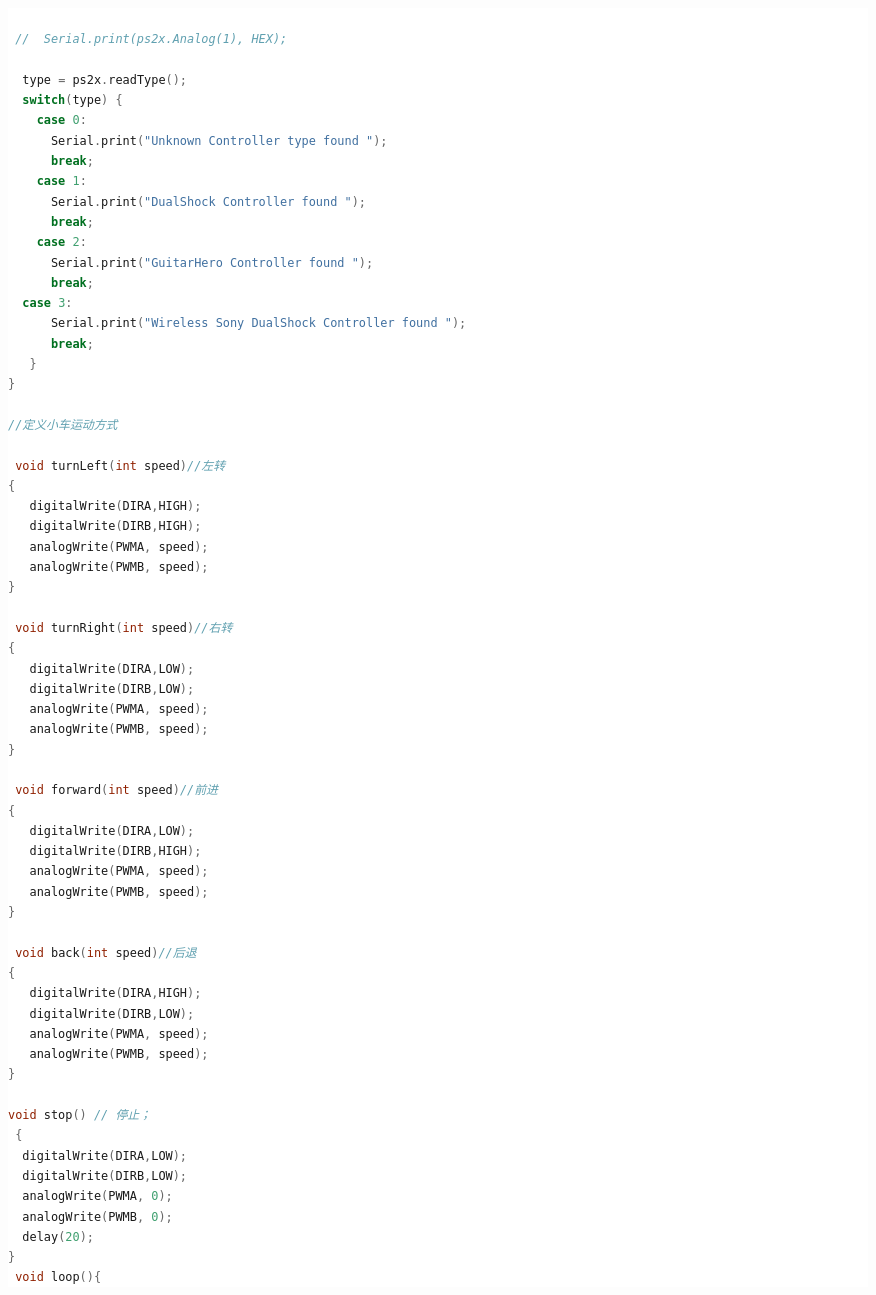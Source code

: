 ```c

 //  Serial.print(ps2x.Analog(1), HEX);

  type = ps2x.readType(); 
  switch(type) {
    case 0:
      Serial.print("Unknown Controller type found ");
      break;
    case 1:
      Serial.print("DualShock Controller found ");
      break;
    case 2:
      Serial.print("GuitarHero Controller found ");
      break;
  case 3:
      Serial.print("Wireless Sony DualShock Controller found ");
      break;
   }
}

//定义小车运动方式

 void turnLeft(int speed)//左转
{
   digitalWrite(DIRA,HIGH);
   digitalWrite(DIRB,HIGH);
   analogWrite(PWMA, speed);
   analogWrite(PWMB, speed);
}

 void turnRight(int speed)//右转
{
   digitalWrite(DIRA,LOW);
   digitalWrite(DIRB,LOW);
   analogWrite(PWMA, speed);
   analogWrite(PWMB, speed);
}

 void forward(int speed)//前进
{
   digitalWrite(DIRA,LOW);
   digitalWrite(DIRB,HIGH);
   analogWrite(PWMA, speed);
   analogWrite(PWMB, speed);  
}

 void back(int speed)//后退
{
   digitalWrite(DIRA,HIGH);
   digitalWrite(DIRB,LOW);
   analogWrite(PWMA, speed);
   analogWrite(PWMB, speed);
}

void stop() // 停止；
 {
  digitalWrite(DIRA,LOW);
  digitalWrite(DIRB,LOW);
  analogWrite(PWMA, 0);
  analogWrite(PWMB, 0);
  delay(20);
}
 void loop(){
```